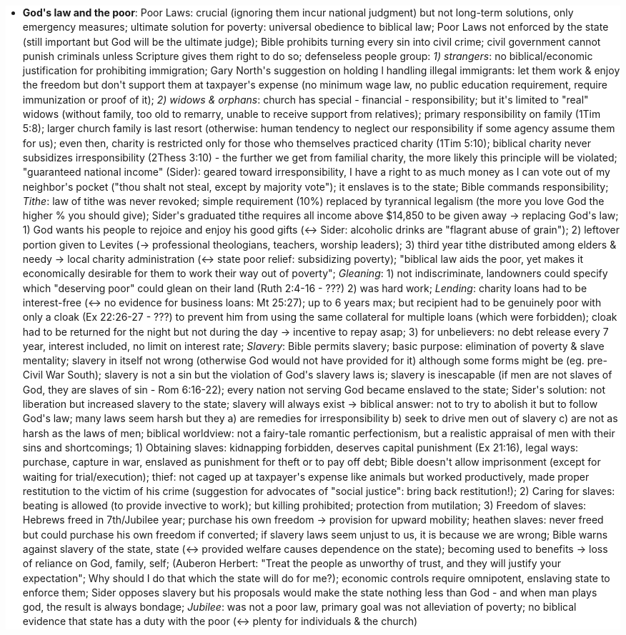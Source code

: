   - **God's law and the poor**: Poor Laws: crucial (ignoring them incur national judgment) but not long-term solutions, only emergency measures; ultimate solution for poverty: universal obedience to biblical law; Poor Laws not enforced by the state (still important but God will be the ultimate judge); Bible prohibits turning every sin into civil crime; civil government cannot punish criminals unless Scripture gives them right to do so; defenseless people group: _1) strangers_: no biblical/economic justification for prohibiting immigration; Gary North's suggestion on holding l handling illegal immigrants: let them work & enjoy the freedom but don't support them at taxpayer's expense (no minimum wage law, no public education requirement, require immunization or proof of it); _2) widows & orphans_: church has special - financial - responsibility; but it's limited to "real" widows (without family, too old to remarry, unable to receive support from relatives); primary responsibility on family (1Tim 5:8); larger church family is last resort (otherwise: human tendency to neglect our responsibility if some agency assume them for us); even then, charity is restricted only for those who themselves practiced charity (1Tim 5:10); biblical charity never subsidizes irresponsibility (2Thess 3:10) - the further we get from familial charity, the more likely this principle will be violated; "guaranteed national income" (Sider): geared toward irresponsibility, I have a right to as much money as I can vote out of my neighbor's pocket ("thou shalt not steal, except by majority vote"); it enslaves is to the state; Bible commands responsibility; _Tithe_: law of tithe was never revoked; simple requirement (10%) replaced by tyrannical legalism (the more you love God the higher % you should give); Sider's graduated tithe requires all income above $14,850 to be given away -> replacing God's law; 1) God wants his people to rejoice and enjoy his good gifts (<-> Sider: alcoholic drinks are "flagrant abuse of grain"); 2) leftover portion given to Levites (-> professional theologians, teachers, worship leaders); 3) third year tithe distributed among elders & needy -> local charity administration (<-> state poor relief: subsidizing poverty); "biblical law aids the poor, yet makes it economically desirable for them to work their way out of poverty"; _Gleaning_: 1) not indiscriminate, landowners could specify which "deserving poor" could glean on their land (Ruth 2:4-16 - ???) 2) was hard work; _Lending_: charity loans had to be interest-free (<-> no evidence for business loans: Mt 25:27); up to 6 years max; but recipient had to be genuinely poor with only a cloak (Ex 22:26-27 - ???) to prevent him from using the same collateral for multiple loans (which were forbidden); cloak had to be returned for the night but not during the day -> incentive to repay asap; 3) for unbelievers: no debt release every 7 year, interest included, no limit on interest rate; _Slavery_: Bible permits slavery; basic purpose: elimination of poverty & slave mentality; slavery in itself not wrong (otherwise God would not have provided for it) although some forms might be (eg. pre-Civil War South); slavery is not a sin but the violation of God's slavery laws is; slavery is inescapable (if men are not slaves of God, they are slaves of sin - Rom 6:16-22); every nation not serving God became enslaved to the state; Sider's solution: not liberation but increased slavery to the state; slavery will always exist -> biblical answer: not to try to abolish it but to follow God's law; many laws seem harsh but they a) are remedies for irresponsibility b) seek to drive men out of slavery c) are not as harsh as the laws of men; biblical worldview: not a fairy-tale romantic perfectionism, but a realistic appraisal of men with their sins and shortcomings; 1) Obtaining slaves: kidnapping forbidden, deserves capital punishment (Ex 21:16), legal ways: purchase, capture in war, enslaved as punishment for theft or to pay off debt; Bible doesn't allow imprisonment (except for waiting for trial/execution); thief: not caged up at taxpayer's expense like animals but worked productively, made proper restitution to the victim of his crime (suggestion for advocates of "social justice": bring back restitution!); 2) Caring for slaves: beating is allowed (to provide invective to work); but killing prohibited; protection from mutilation; 3) Freedom of slaves: Hebrews freed in 7th/Jubilee year; purchase his own freedom -> provision for upward mobility; heathen slaves: never freed but could purchase his own freedom if converted; if slavery laws seem unjust to us, it is because we are wrong; Bible warns against slavery of the state, state (<-> provided welfare causes dependence on the state); becoming used to benefits -> loss of reliance on God, family, self; (Auberon Herbert: "Treat the people as unworthy of trust, and they will justify your expectation"; Why should I do that which the state will do for me?); economic controls require omnipotent, enslaving state to enforce them; Sider opposes slavery but his proposals would make the state nothing less than God - and when man plays god, the result is always bondage; _Jubilee_: was not a poor law, primary goal was not alleviation of poverty; no biblical evidence that state has a duty with the poor (<-> plenty for individuals & the church)